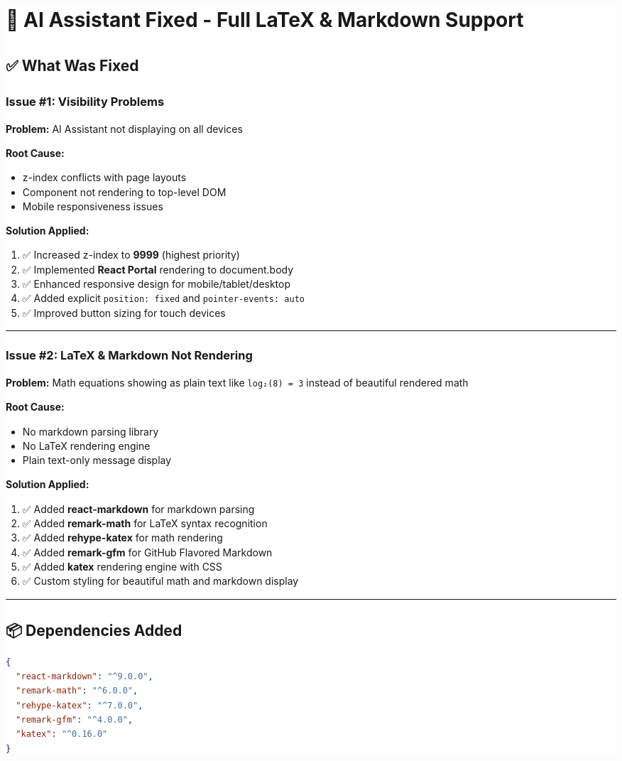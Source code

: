 # 🎉 AI Assistant Fixed - Full LaTeX & Markdown Support

## ✅ What Was Fixed

### Issue #1: Visibility Problems
**Problem:** AI Assistant not displaying on all devices

**Root Cause:**
- z-index conflicts with page layouts
- Component not rendering to top-level DOM
- Mobile responsiveness issues

**Solution Applied:**
1. ✅ Increased z-index to **9999** (highest priority)
2. ✅ Implemented **React Portal** rendering to document.body
3. ✅ Enhanced responsive design for mobile/tablet/desktop
4. ✅ Added explicit `position: fixed` and `pointer-events: auto`
5. ✅ Improved button sizing for touch devices

---

### Issue #2: LaTeX & Markdown Not Rendering
**Problem:** Math equations showing as plain text like `log₂(8) = 3` instead of beautiful rendered math

**Root Cause:**
- No markdown parsing library
- No LaTeX rendering engine
- Plain text-only message display

**Solution Applied:**
1. ✅ Added **react-markdown** for markdown parsing
2. ✅ Added **remark-math** for LaTeX syntax recognition
3. ✅ Added **rehype-katex** for math rendering
4. ✅ Added **remark-gfm** for GitHub Flavored Markdown
5. ✅ Added **katex** rendering engine with CSS
6. ✅ Custom styling for beautiful math and markdown display

---

## 📦 Dependencies Added

```json
{
  "react-markdown": "^9.0.0",
  "remark-math": "^6.0.0",
  "rehype-katex": "^7.0.0",
  "remark-gfm": "^4.0.0",
  "katex": "^0.16.0"
}
```
